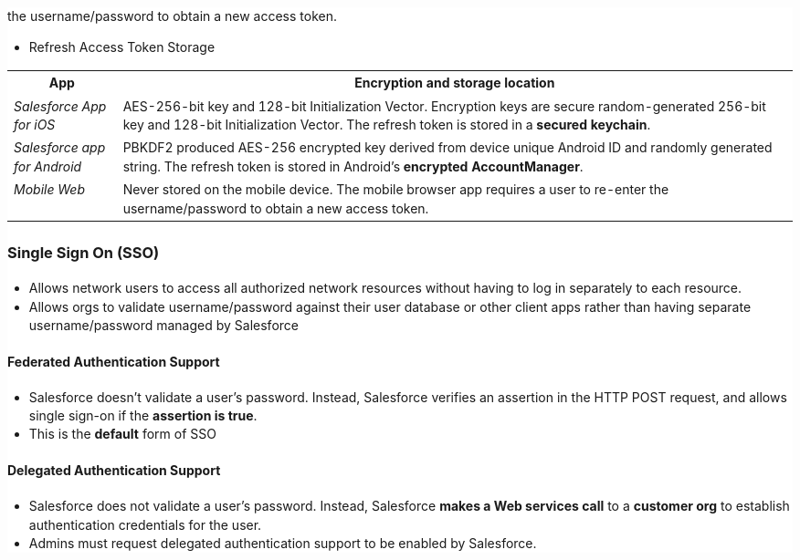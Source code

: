 the username/password to obtain a new access token.
        </td>
    </tr>
</table>

- Refresh Access Token Storage
<table>
    <tr>
        <th>App</th>
        <th>Encryption and storage location</th>
    </tr>
    <tr>
        <td><i>Salesforce App for  iOS </i></td>
        <td> AES-256-bit key and 128-bit Initialization Vector.
            Encryption keys are secure random-generated 256-bit key and 128-bit Initialization Vector.
            The refresh  token is stored in a <b>secured keychain</b>.
        </td>
    </tr>
    <tr>
        <td><i>Salesforce app for Android</i></td>
        <td>
            PBKDF2 produced AES-256 encrypted key derived from device unique Android ID and 
            randomly generated string. 
            The refresh token is stored in Android’s <b> encrypted AccountManager</b>.
        </td>
    </tr>
    <tr>
        <td><i>Mobile Web</i></td>
        <td>
            Never stored on the mobile device. The mobile browser app requires a user to re-enter
the username/password to obtain a new access token.
        </td>
    </tr>
</table>

### Single Sign On (SSO)
-  Allows network users to access all authorized network resources without having to log in separately to
each resource. 
- Allows orgs to validate username/password against their user database or other client apps rather than
having separate username/password managed by Salesforce

#### Federated Authentication Support
- Salesforce doesn’t validate a user’s password. Instead, Salesforce verifies an assertion in the
HTTP POST request, and allows single sign-on if the **assertion is true**. 
- This is the **default** form of SSO

#### Delegated Authentication Support
-  Salesforce does not validate a user’s password. Instead, Salesforce **makes a Web services call**
to a **customer org**  to establish authentication credentials for the user. 
- Admins must request delegated authentication support to be enabled by Salesforce.
